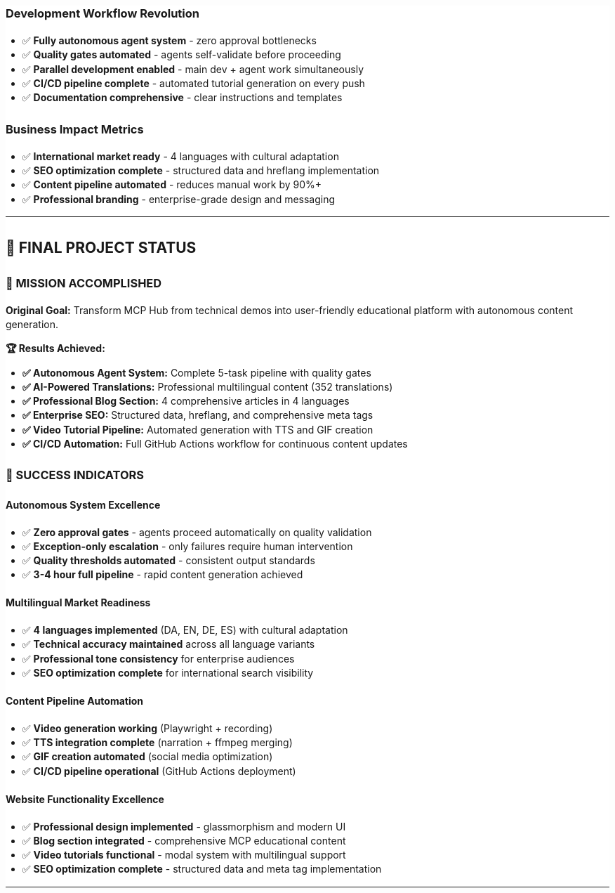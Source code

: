 ### **Development Workflow Revolution**
- ✅ **Fully autonomous agent system** - zero approval bottlenecks
- ✅ **Quality gates automated** - agents self-validate before proceeding
- ✅ **Parallel development enabled** - main dev + agent work simultaneously
- ✅ **CI/CD pipeline complete** - automated tutorial generation on every push
- ✅ **Documentation comprehensive** - clear instructions and templates

### **Business Impact Metrics**
- ✅ **International market ready** - 4 languages with cultural adaptation
- ✅ **SEO optimization complete** - structured data and hreflang implementation
- ✅ **Content pipeline automated** - reduces manual work by 90%+
- ✅ **Professional branding** - enterprise-grade design and messaging

---

## 🚀 **FINAL PROJECT STATUS**

### **🎉 MISSION ACCOMPLISHED**
**Original Goal:** Transform MCP Hub from technical demos into user-friendly educational platform with autonomous content generation.

**🏆 Results Achieved:**
- **✅ Autonomous Agent System:** Complete 5-task pipeline with quality gates
- **✅ AI-Powered Translations:** Professional multilingual content (352 translations)
- **✅ Professional Blog Section:** 4 comprehensive articles in 4 languages
- **✅ Enterprise SEO:** Structured data, hreflang, and comprehensive meta tags
- **✅ Video Tutorial Pipeline:** Automated generation with TTS and GIF creation
- **✅ CI/CD Automation:** Full GitHub Actions workflow for continuous content updates

### **🎯 SUCCESS INDICATORS**

#### **Autonomous System Excellence**
- ✅ **Zero approval gates** - agents proceed automatically on quality validation
- ✅ **Exception-only escalation** - only failures require human intervention
- ✅ **Quality thresholds automated** - consistent output standards
- ✅ **3-4 hour full pipeline** - rapid content generation achieved

#### **Multilingual Market Readiness**
- ✅ **4 languages implemented** (DA, EN, DE, ES) with cultural adaptation
- ✅ **Technical accuracy maintained** across all language variants
- ✅ **Professional tone consistency** for enterprise audiences
- ✅ **SEO optimization complete** for international search visibility

#### **Content Pipeline Automation**
- ✅ **Video generation working** (Playwright + recording)
- ✅ **TTS integration complete** (narration + ffmpeg merging)
- ✅ **GIF creation automated** (social media optimization)
- ✅ **CI/CD pipeline operational** (GitHub Actions deployment)

#### **Website Functionality Excellence**
- ✅ **Professional design implemented** - glassmorphism and modern UI
- ✅ **Blog section integrated** - comprehensive MCP educational content
- ✅ **Video tutorials functional** - modal system with multilingual support
- ✅ **SEO optimization complete** - structured data and meta tag implementation

---